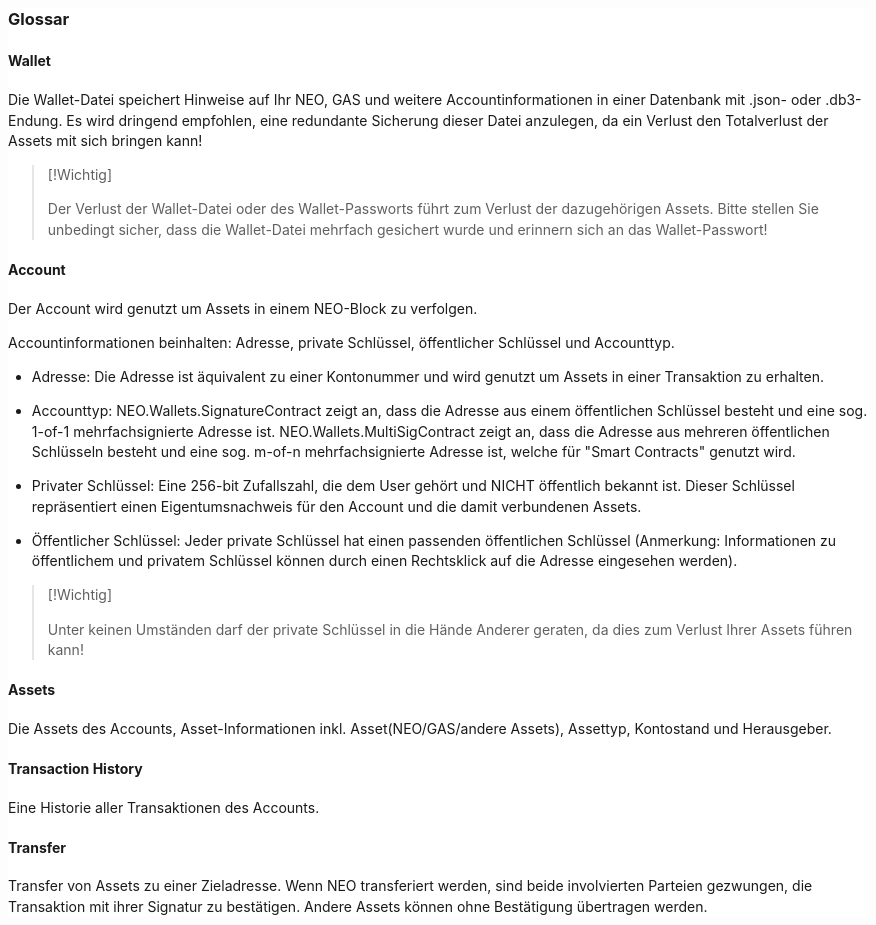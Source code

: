 ### Glossar

#### Wallet

Die Wallet-Datei speichert Hinweise auf Ihr NEO, GAS und weitere Accountinformationen in einer Datenbank mit .json- oder .db3-Endung. Es wird dringend empfohlen, eine redundante Sicherung dieser Datei anzulegen, da ein Verlust den Totalverlust der Assets mit sich bringen kann!

> [!Wichtig]
>
> Der Verlust der Wallet-Datei oder des Wallet-Passworts führt zum Verlust der dazugehörigen Assets. Bitte stellen Sie unbedingt sicher, dass die Wallet-Datei mehrfach gesichert wurde und erinnern sich an das Wallet-Passwort!

#### Account

Der Account wird genutzt um Assets in einem NEO-Block zu verfolgen.

Accountinformationen beinhalten: Adresse, private Schlüssel, öffentlicher Schlüssel und Accounttyp.

- Adresse: Die Adresse ist äquivalent zu einer Kontonummer und wird genutzt um Assets in einer Transaktion zu erhalten.

- Accounttyp: NEO.Wallets.SignatureContract zeigt an, dass die Adresse aus einem öffentlichen Schlüssel besteht und eine sog. 1-of-1 mehrfachsignierte Adresse ist. NEO.Wallets.MultiSigContract zeigt an, dass die Adresse aus mehreren öffentlichen Schlüsseln besteht und eine sog. m-of-n mehrfachsignierte Adresse ist, welche für "Smart Contracts" genutzt wird.

- Privater Schlüssel: Eine 256-bit Zufallszahl, die dem User gehört und NICHT öffentlich bekannt ist. Dieser Schlüssel repräsentiert einen Eigentumsnachweis für den Account und die damit verbundenen Assets.

- Öffentlicher Schlüssel: Jeder private Schlüssel hat einen passenden öffentlichen Schlüssel (Anmerkung: Informationen zu öffentlichem und privatem Schlüssel können durch einen Rechtsklick auf die Adresse eingesehen werden).

> [!Wichtig]
>
> Unter keinen Umständen darf der private Schlüssel in die Hände Anderer geraten, da dies zum Verlust Ihrer Assets führen kann! 

#### Assets

Die Assets des Accounts, Asset-Informationen inkl. Asset(NEO/GAS/andere Assets), Assettyp, Kontostand und Herausgeber.

#### Transaction History

Eine Historie aller Transaktionen des Accounts.

#### Transfer

Transfer von Assets zu einer Zieladresse. Wenn NEO transferiert werden, sind beide involvierten Parteien gezwungen, die Transaktion mit ihrer Signatur zu bestätigen. Andere Assets können ohne Bestätigung übertragen werden.
